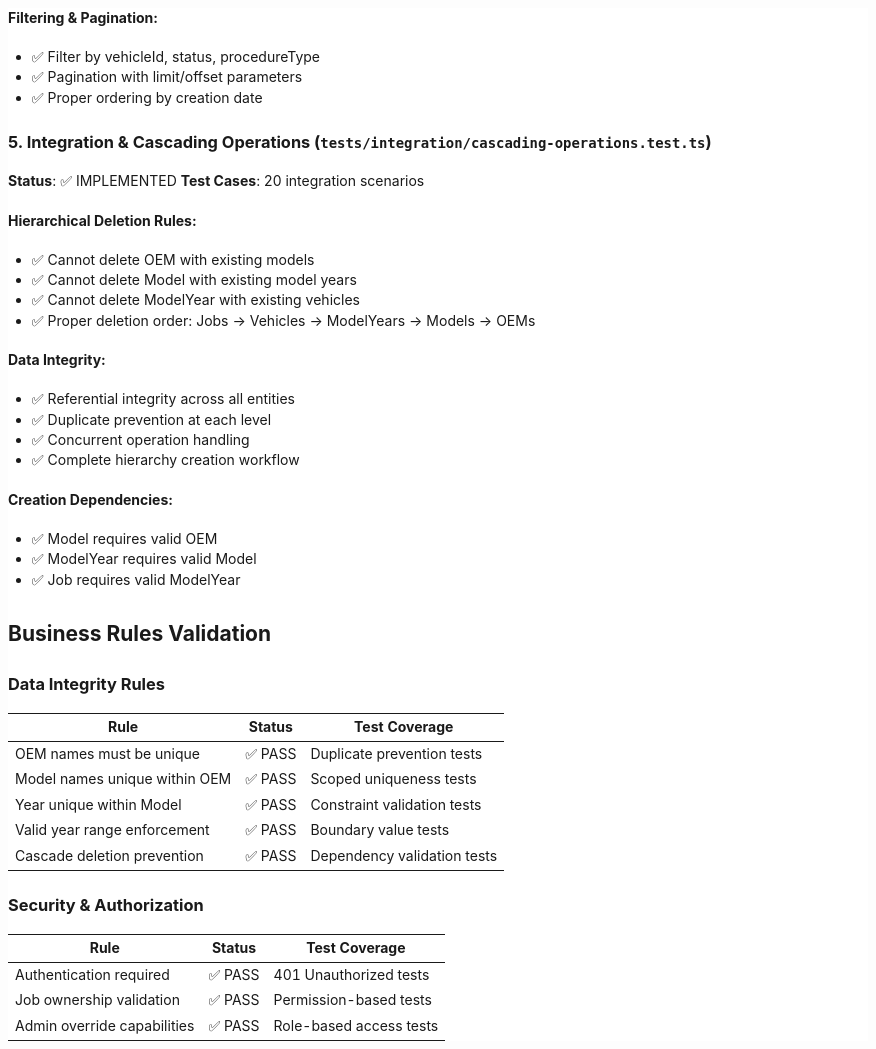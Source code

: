 #### Filtering & Pagination:
- ✅ Filter by vehicleId, status, procedureType
- ✅ Pagination with limit/offset parameters
- ✅ Proper ordering by creation date

### 5. Integration & Cascading Operations (`tests/integration/cascading-operations.test.ts`)
**Status**: ✅ IMPLEMENTED
**Test Cases**: 20 integration scenarios

#### Hierarchical Deletion Rules:
- ✅ Cannot delete OEM with existing models
- ✅ Cannot delete Model with existing model years
- ✅ Cannot delete ModelYear with existing vehicles
- ✅ Proper deletion order: Jobs → Vehicles → ModelYears → Models → OEMs

#### Data Integrity:
- ✅ Referential integrity across all entities
- ✅ Duplicate prevention at each level
- ✅ Concurrent operation handling
- ✅ Complete hierarchy creation workflow

#### Creation Dependencies:
- ✅ Model requires valid OEM
- ✅ ModelYear requires valid Model
- ✅ Job requires valid ModelYear

## Business Rules Validation

### Data Integrity Rules
| Rule | Status | Test Coverage |
|------|--------|---------------|
| OEM names must be unique | ✅ PASS | Duplicate prevention tests |
| Model names unique within OEM | ✅ PASS | Scoped uniqueness tests |
| Year unique within Model | ✅ PASS | Constraint validation tests |
| Valid year range enforcement | ✅ PASS | Boundary value tests |
| Cascade deletion prevention | ✅ PASS | Dependency validation tests |

### Security & Authorization
| Rule | Status | Test Coverage |
|------|--------|---------------|
| Authentication required | ✅ PASS | 401 Unauthorized tests |
| Job ownership validation | ✅ PASS | Permission-based tests |
| Admin override capabilities | ✅ PASS | Role-based access tests |
